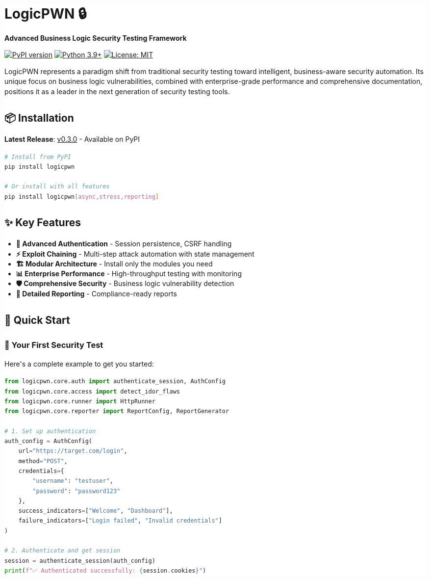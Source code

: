 # LogicPWN 🔒

**Advanced Business Logic Security Testing Framework**

[![PyPI version](https://badge.fury.io/py/logicpwn.svg)](https://pypi.org/project/logicpwn/)
[![Python 3.9+](https://img.shields.io/badge/python-3.9+-blue.svg)](https://www.python.org/downloads/)
[![License: MIT](https://img.shields.io/badge/License-MIT-yellow.svg)](https://opensource.org/licenses/MIT)

LogicPWN represents a paradigm shift from traditional security testing toward intelligent, business-aware security automation. Its unique focus on business logic vulnerabilities, combined with enterprise-grade performance and comprehensive documentation, positions it as a leader in the next generation of security testing tools.

## 📦 Installation

**Latest Release**: [v0.3.0](https://pypi.org/project/logicpwn/) - Available on PyPI

```bash
# Install from PyPI
pip install logicpwn

# Or install with all features
pip install logicpwn[async,stress,reporting]
```

## ✨ Key Features

- **🔐 Advanced Authentication** - Session persistence, CSRF handling
- **⚡ Exploit Chaining** - Multi-step attack automation with state management
- **🏗️ Modular Architecture** - Install only the modules you need
- **📊 Enterprise Performance** - High-throughput testing with monitoring
- **🛡️ Comprehensive Security** - Business logic vulnerability detection
- **📝 Detailed Reporting** - Compliance-ready reports

## 🚀 Quick Start

### 🎯 Your First Security Test

Here's a complete example to get you started:

```python
from logicpwn.core.auth import authenticate_session, AuthConfig
from logicpwn.core.access import detect_idor_flaws
from logicpwn.core.runner import HttpRunner
from logicpwn.core.reporter import ReportConfig, ReportGenerator

# 1. Set up authentication
auth_config = AuthConfig(
    url="https://target.com/login",
    method="POST",
    credentials={
        "username": "testuser",
        "password": "password123"
    },
    success_indicators=["Welcome", "Dashboard"],
    failure_indicators=["Login failed", "Invalid credentials"]
)

# 2. Authenticate and get session
session = authenticate_session(auth_config)
print(f"✅ Authenticated successfully: {session.cookies}")

```